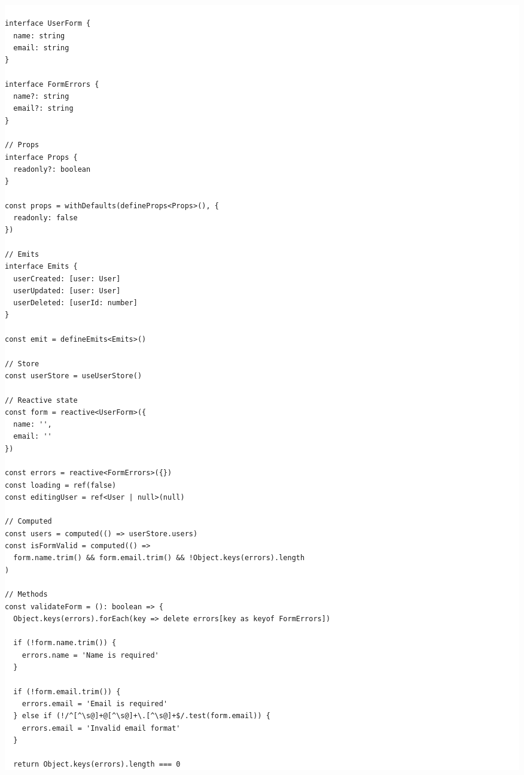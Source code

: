 ```vue

interface UserForm {
  name: string
  email: string
}

interface FormErrors {
  name?: string
  email?: string
}

// Props
interface Props {
  readonly?: boolean
}

const props = withDefaults(defineProps<Props>(), {
  readonly: false
})

// Emits
interface Emits {
  userCreated: [user: User]
  userUpdated: [user: User]
  userDeleted: [userId: number]
}

const emit = defineEmits<Emits>()

// Store
const userStore = useUserStore()

// Reactive state
const form = reactive<UserForm>({
  name: '',
  email: ''
})

const errors = reactive<FormErrors>({})
const loading = ref(false)
const editingUser = ref<User | null>(null)

// Computed
const users = computed(() => userStore.users)
const isFormValid = computed(() => 
  form.name.trim() && form.email.trim() && !Object.keys(errors).length
)

// Methods
const validateForm = (): boolean => {
  Object.keys(errors).forEach(key => delete errors[key as keyof FormErrors])
  
  if (!form.name.trim()) {
    errors.name = 'Name is required'
  }
  
  if (!form.email.trim()) {
    errors.email = 'Email is required'
  } else if (!/^[^\s@]+@[^\s@]+\.[^\s@]+$/.test(form.email)) {
    errors.email = 'Invalid email format'
  }
  
  return Object.keys(errors).length === 0
```